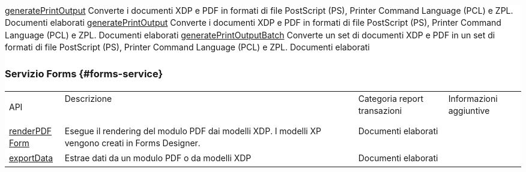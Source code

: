    <td><a href="https://helpx.adobe.com/experience-manager/6-4/forms/javadocs/com/adobe/fd/output/api/OutputService.html#generatePrintedOutput-com.adobe.aemfd.docmanager.Document-com.adobe.aemfd.docmanager.Document-com.adobe.fd.output.api.PrintedOutputOptions-" target="_blank">generatePrintOutput</a></td> 
   <td>Converte i documenti XDP e PDF in formati di file PostScript (PS), Printer Command Language (PCL) e ZPL. </td> 
   <td>Documenti elaborati</td> 
   <td> </td> 
  </tr>
  <tr>
   <td><a href="https://helpx.adobe.com/experience-manager/6-4/forms/javadocs/com/adobe/fd/output/api/OutputService.html#generatePrintedOutput-java.lang.String-com.adobe.aemfd.docmanager.Document-com.adobe.fd.output.api.PrintedOutputOptions-" target="_blank">generatePrintOutput</a></td> 
   <td>Converte i documenti XDP e PDF in formati di file PostScript (PS), Printer Command Language (PCL) e ZPL. </td> 
   <td>Documenti elaborati</td> 
   <td> </td> 
  </tr>
  <tr>
   <td><a href="https://helpx.adobe.com/experience-manager/6-4/forms/javadocs/com/adobe/fd/output/api/OutputService.html#generatePrintedOutputBatch-java.util.Map-java.util.Map-com.adobe.fd.output.api.PrintedOutputOptions-com.adobe.fd.output.api.BatchOptions-" target="_blank">generatePrintOutputBatch</a></td> 
   <td>Converte un set di documenti XDP e PDF in un set di formati di file PostScript (PS), Printer Command Language (PCL) e ZPL. </td> 
   <td>Documenti elaborati</td> 
   <td> </td> 
  </tr>
 </tbody>
</table>

### Servizio Forms {#forms-service}

<table> 
 <tbody>
  <tr>
   <td><p>API</p> </td> 
   <td>Descrizione</td> 
   <td>Categoria report transazioni</td> 
   <td>Informazioni aggiuntive</td> 
  </tr>
  <tr>
   <td><a href="https://helpx.adobe.com/experience-manager/6-4/forms/javadocs/com/adobe/fd/forms/api/FormsService.html#renderPDFForm-java.lang.String-com.adobe.aemfd.docmanager.Document-com.adobe.fd.forms.api.PDFFormRenderOptions-" target="_blank">renderPDFForm</a></td> 
   <td>Esegue il rendering del modulo PDF dai modelli XDP. I modelli XP vengono creati in Forms Designer.</td> 
   <td>Documenti elaborati</td> 
   <td> </td> 
  </tr>
  <tr>
   <td><a href="https://helpx.adobe.com/experience-manager/6-4/forms/javadocs/com/adobe/fd/forms/api/FormsService.html#exportData-com.adobe.aemfd.docmanager.Document-com.adobe.fd.forms.api.DataFormat-" target="_blank">exportData</a></td> 
   <td>Estrae dati da un modulo PDF o da modelli XDP</td> 
   <td>Documenti elaborati</td> 
   <td> </td> 
  </tr>
 </tbody>
</table>
